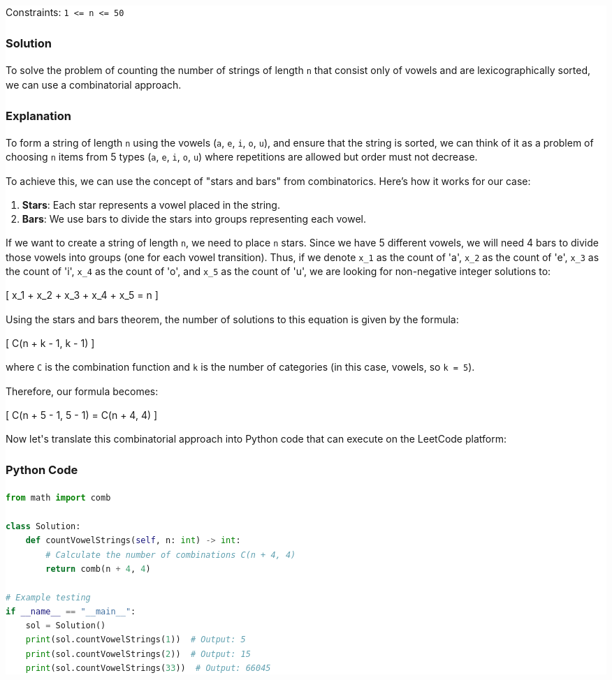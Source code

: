 Constraints:
`1 <= n <= 50`

### Solution 
 To solve the problem of counting the number of strings of length `n` that consist only of vowels and are lexicographically sorted, we can use a combinatorial approach.

### Explanation

To form a string of length `n` using the vowels (`a`, `e`, `i`, `o`, `u`), and ensure that the string is sorted, we can think of it as a problem of choosing `n` items from 5 types (`a`, `e`, `i`, `o`, `u`) where repetitions are allowed but order must not decrease.

To achieve this, we can use the concept of "stars and bars" from combinatorics. Here’s how it works for our case:

1. **Stars**: Each star represents a vowel placed in the string.
2. **Bars**: We use bars to divide the stars into groups representing each vowel. 

If we want to create a string of length `n`, we need to place `n` stars. Since we have 5 different vowels, we will need 4 bars to divide those vowels into groups (one for each vowel transition). Thus, if we denote `x_1` as the count of 'a', `x_2` as the count of 'e', `x_3` as the count of 'i', `x_4` as the count of 'o', and `x_5` as the count of 'u', we are looking for non-negative integer solutions to:

\[ x_1 + x_2 + x_3 + x_4 + x_5 = n \]

Using the stars and bars theorem, the number of solutions to this equation is given by the formula:

\[ C(n + k - 1, k - 1) \]

where `C` is the combination function and `k` is the number of categories (in this case, vowels, so `k = 5`).

Therefore, our formula becomes:

\[ C(n + 5 - 1, 5 - 1) = C(n + 4, 4) \]

Now let's translate this combinatorial approach into Python code that can execute on the LeetCode platform:

### Python Code



```python
from math import comb

class Solution:
    def countVowelStrings(self, n: int) -> int:
        # Calculate the number of combinations C(n + 4, 4)
        return comb(n + 4, 4)

# Example testing
if __name__ == "__main__":
    sol = Solution()
    print(sol.countVowelStrings(1))  # Output: 5
    print(sol.countVowelStrings(2))  # Output: 15
    print(sol.countVowelStrings(33))  # Output: 66045

```

